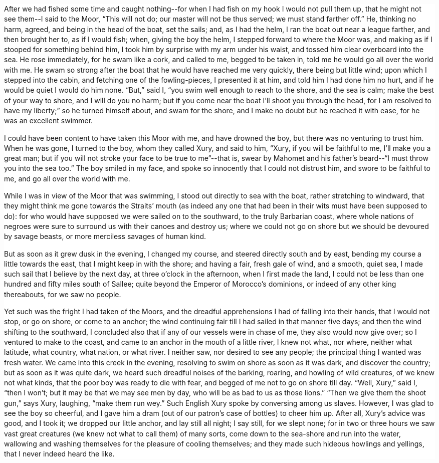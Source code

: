 After we had fished some time and caught nothing--for when I had fish on my hook I would not pull them up, that he might not see them--I said to the Moor, “This will not do; our master will not be thus served; we must stand farther off.”  He, thinking no harm, agreed, and being in the head of the boat, set the sails; and, as I had the helm, I ran the boat out near a league farther, and then brought her to, as if I would fish; when, giving the boy the helm, I stepped forward to where the Moor was, and making as if I stooped for something behind him, I took him by surprise with my arm under his waist, and tossed him clear overboard into the sea. He rose immediately, for he swam like a cork, and called to me, begged to be taken in, told me he would go all over the world with me.  He swam so strong after the boat that he would have reached me very quickly, there being but little wind; upon which I stepped into the cabin, and fetching one of the fowling-pieces, I presented it at him, and told him I had done him no hurt, and if he would be quiet I would do him none.  “But,” said I, “you swim well enough to reach to the shore, and the sea is calm; make the best of your way to shore, and I will do you no harm; but if you come near the boat I’ll shoot you through the head, for I am resolved to have my liberty;” so he turned himself about, and swam for the shore, and I make no doubt but he reached it with ease, for he was an excellent swimmer.

I could have been content to have taken this Moor with me, and have drowned the boy, but there was no venturing to trust him.  When he was gone, I turned to the boy, whom they called Xury, and said to him, “Xury, if you will be faithful to me, I’ll make you a great man; but if you will not stroke your face to be true to me”--that is, swear by Mahomet and his father’s beard--“I must throw you into the sea too.”  The boy smiled in my face, and spoke so innocently that I could not distrust him, and swore to be faithful to me, and go all over the world with me.

While I was in view of the Moor that was swimming, I stood out directly to sea with the boat, rather stretching to windward, that they might think me gone towards the Straits’ mouth (as indeed any one that had been in their wits must have been supposed to do): for who would have supposed we were sailed on to the southward, to the truly Barbarian coast, where whole nations of negroes were sure to surround us with their canoes and destroy us; where we could not go on shore but we should be devoured by savage beasts, or more merciless savages of human kind.

But as soon as it grew dusk in the evening, I changed my course, and steered directly south and by east, bending my course a little towards the east, that I might keep in with the shore; and having a fair, fresh gale of wind, and a smooth, quiet sea, I made such sail that I believe by the next day, at three o’clock in the afternoon, when I first made the land, I could not be less than one hundred and fifty miles south of Sallee; quite beyond the Emperor of Morocco’s dominions, or indeed of any other king thereabouts, for we saw no people.

Yet such was the fright I had taken of the Moors, and the dreadful apprehensions I had of falling into their hands, that I would not stop, or go on shore, or come to an anchor; the wind continuing fair till I had sailed in that manner five days; and then the wind shifting to the southward, I concluded also that if any of our vessels were in chase of me, they also would now give over; so I ventured to make to the coast, and came to an anchor in the mouth of a little river, I knew not what, nor where, neither what latitude, what country, what nation, or what river.  I neither saw, nor desired to see any people; the principal thing I wanted was fresh water.  We came into this creek in the evening, resolving to swim on shore as soon as it was dark, and discover the country; but as soon as it was quite dark, we heard such dreadful noises of the barking, roaring, and howling of wild creatures, of we knew not what kinds, that the poor boy was ready to die with fear, and begged of me not to go on shore till day.  “Well, Xury,” said I, “then I won’t; but it may be that we may see men by day, who will be as bad to us as those lions.”  “Then we give them the shoot gun,” says Xury, laughing, “make them run wey.”  Such English Xury spoke by conversing among us slaves. However, I was glad to see the boy so cheerful, and I gave him a dram (out of our patron’s case of bottles) to cheer him up.  After all, Xury’s advice was good, and I took it; we dropped our little anchor, and lay still all night; I say still, for we slept none; for in two or three hours we saw vast great creatures (we knew not what to call them) of many sorts, come down to the sea-shore and run into the water, wallowing and washing themselves for the pleasure of cooling themselves; and they made such hideous howlings and yellings, that I never indeed heard the like.
